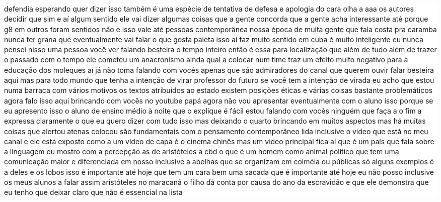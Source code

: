 defendia esperando quer dizer isso
também é uma espécie de tentativa de
defesa e apologia do cara olha a aaa os
autores decidir que sim e aí algum
sentido ele vai dizer algumas coisas que
a gente concorda que a gente acha
interessante até porque g8 em outros
foram sentidos não e isso vale até
pessoas contemporânea nossa época de
muita gente que fala costa pra caramba
nunca ter grana que eventualmente vai
falar o que gosta paleta isso aí faz
muito sentido em cuba
é muito inteligente eu nunca pensei
nisso uma pessoa você ver falando
besteira o tempo inteiro então é essa
para localização que além de tudo além
de trazer o passado com o tempo ele
cometeu um anacronismo ainda qual a
colocar num time traz um efeito muito
negativo para a educação dos moleques
aí já não toma falando com vocês apenas
que são admiradores do canal que querem
ouvir falar besteira aqui mas para todo
mundo que tenha a intenção de virar
professor do futuro
se você tem a intenção de virada eu acho
que estou numa barraca com vários
motivos
os textos atribuídos ao estado existem
posições éticas e várias coisas bastante
problemáticos agora falo isso aqui
brincando com vocês no youtube papá
agora não vou apresentar eventualmente
com o aluno isso porque se eu apresento
isso o aluno de ensino médio à noite que
o explique é fácil estou falando com
vocês
ninguém que faça a o fim
a expressa claramente o que eu quero
dizer com tudo isso mas deixando o
quarto brincando em muitos aspectos mas
há muitas coisas que alertou atenas
colocou são fundamentais com o
pensamento contemporâneo lida inclusive
o vídeo que está no meu canal e ele está
exposto como a um vídeo de capa é o
cinema chinês mas um vídeo principal
fica aí que é um país que fala sobre a
linguagem
eu mostro com a percepção as de
aristóteles a cbd o que é um homem como
animal político que tem uma comunicação
maior e diferenciada em nosso inclusive
a abelhas que se organizam em colméia ou
públicas só alguns exemplos é a deles e
os lobos isso é importante até hoje que
tem um cara bem uma sacada que é
importante até hoje eu não posso
inclusive os meus alunos a falar assim
aristóteles no maracanã o filho dá conta
por causa do ano da escravidão e que ele
demonstra que eu tenho que deixar claro
que não é essencial na lista